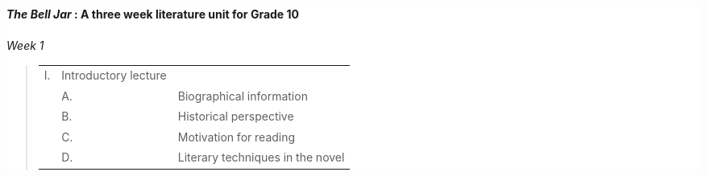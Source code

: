   </dl>
 </blockquote>
 <h4>
  <i>
   The Bell Jar
  </i>
  : A three week literature unit for Grade 10
 </h4>
 <p>
  <i>
   Week 1
  </i>
 </p>
 <p>
 </p>
 <blockquote>
  <dl>
   <table border="0">
    <tr>
     <td>
      I.
     </td>
     <td>
      Introductory lecture
     </td>
    </tr>
    <tr>
     <td>
     </td>
     <td>
      A.
     </td>
     <td>
      Biographical information
     </td>
    </tr>
    <tr>
     <td>
     </td>
     <td>
      B.
     </td>
     <td>
      Historical perspective
     </td>
    </tr>
    <tr>
     <td>
     </td>
     <td>
      C.
     </td>
     <td>
      Motivation for reading
     </td>
    </tr>
    <tr>
     <td>
     </td>
     <td>
      D.
     </td>
     <td>
      Literary techniques in the novel